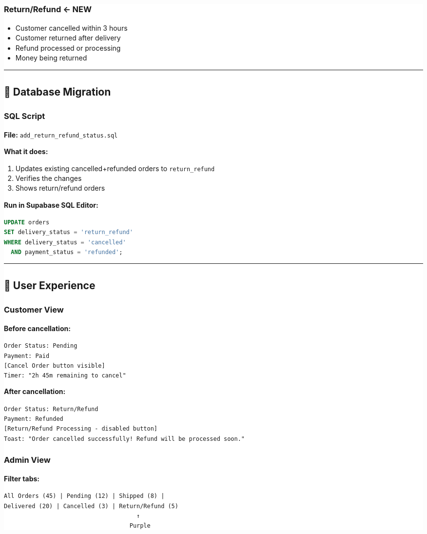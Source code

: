 ### Return/Refund ← NEW
- Customer cancelled within 3 hours
- Customer returned after delivery
- Refund processed or processing
- Money being returned

---

## 🔧 Database Migration

### SQL Script
**File:** `add_return_refund_status.sql`

**What it does:**
1. Updates existing cancelled+refunded orders to `return_refund`
2. Verifies the changes
3. Shows return/refund orders

**Run in Supabase SQL Editor:**
```sql
UPDATE orders 
SET delivery_status = 'return_refund'
WHERE delivery_status = 'cancelled' 
  AND payment_status = 'refunded';
```

---

## 📱 User Experience

### Customer View
**Before cancellation:**
```
Order Status: Pending
Payment: Paid
[Cancel Order button visible]
Timer: "2h 45m remaining to cancel"
```

**After cancellation:**
```
Order Status: Return/Refund
Payment: Refunded
[Return/Refund Processing - disabled button]
Toast: "Order cancelled successfully! Refund will be processed soon."
```

### Admin View
**Filter tabs:**
```
All Orders (45) | Pending (12) | Shipped (8) | 
Delivered (20) | Cancelled (3) | Return/Refund (5)
                                      ↑
                                    Purple
```
